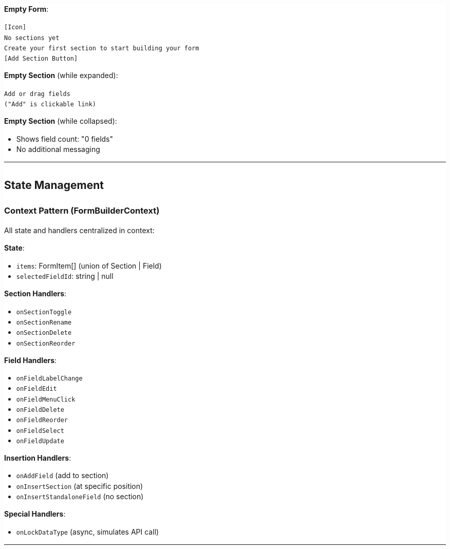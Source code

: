 **Empty Form**:
```
[Icon]
No sections yet
Create your first section to start building your form
[Add Section Button]
```

**Empty Section** (while expanded):
```
Add or drag fields
("Add" is clickable link)
```

**Empty Section** (while collapsed):
- Shows field count: "0 fields"
- No additional messaging

---

## State Management

### Context Pattern (FormBuilderContext)

All state and handlers centralized in context:

**State**:
- `items`: FormItem[] (union of Section | Field)
- `selectedFieldId`: string | null

**Section Handlers**:
- `onSectionToggle`
- `onSectionRename`
- `onSectionDelete`
- `onSectionReorder`

**Field Handlers**:
- `onFieldLabelChange`
- `onFieldEdit`
- `onFieldMenuClick`
- `onFieldDelete`
- `onFieldReorder`
- `onFieldSelect`
- `onFieldUpdate`

**Insertion Handlers**:
- `onAddField` (add to section)
- `onInsertSection` (at specific position)
- `onInsertStandaloneField` (no section)

**Special Handlers**:
- `onLockDataType` (async, simulates API call)

---
